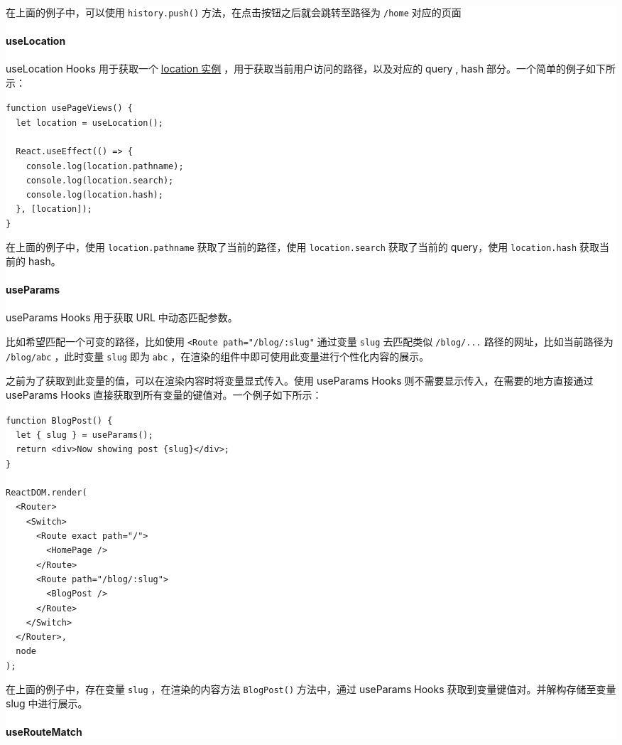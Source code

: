 在上面的例子中，可以使用 `history.push()` 方法，在点击按钮之后就会跳转至路径为 `/home` 对应的页面

#### useLocation

useLocation Hooks 用于获取一个 [location 实例](https://reacttraining.com/react-router/web/api/location) ，用于获取当前用户访问的路径，以及对应的 query , hash 部分。一个简单的例子如下所示：

```react
function usePageViews() {
  let location = useLocation();
  
  React.useEffect(() => {
    console.log(location.pathname);
    console.log(location.search);
    console.log(location.hash);
  }, [location]);
}
```

在上面的例子中，使用 `location.pathname` 获取了当前的路径，使用 `location.search` 获取了当前的 query，使用 `location.hash` 获取当前的 hash。

#### useParams

useParams Hooks 用于获取 URL 中动态匹配参数。

比如希望匹配一个可变的路径，比如使用 `<Route path="/blog/:slug"` 通过变量 `slug` 去匹配类似 `/blog/...` 路径的网址，比如当前路径为 `/blog/abc` ，此时变量 `slug` 即为 `abc` ，在渲染的组件中即可使用此变量进行个性化内容的展示。

之前为了获取到此变量的值，可以在渲染内容时将变量显式传入。使用 useParams Hooks 则不需要显示传入，在需要的地方直接通过 useParams Hooks 直接获取到所有变量的键值对。一个例子如下所示：

```react
function BlogPost() {
  let { slug } = useParams();
  return <div>Now showing post {slug}</div>;
}

ReactDOM.render(
  <Router>
    <Switch>
      <Route exact path="/">
        <HomePage />
      </Route>
      <Route path="/blog/:slug">
        <BlogPost />
      </Route>
    </Switch>
  </Router>,
  node
);
```

在上面的例子中，存在变量 `slug` ，在渲染的内容方法 `BlogPost()` 方法中，通过 useParams Hooks 获取到变量键值对。并解构存储至变量 slug 中进行展示。

#### useRouteMatch
